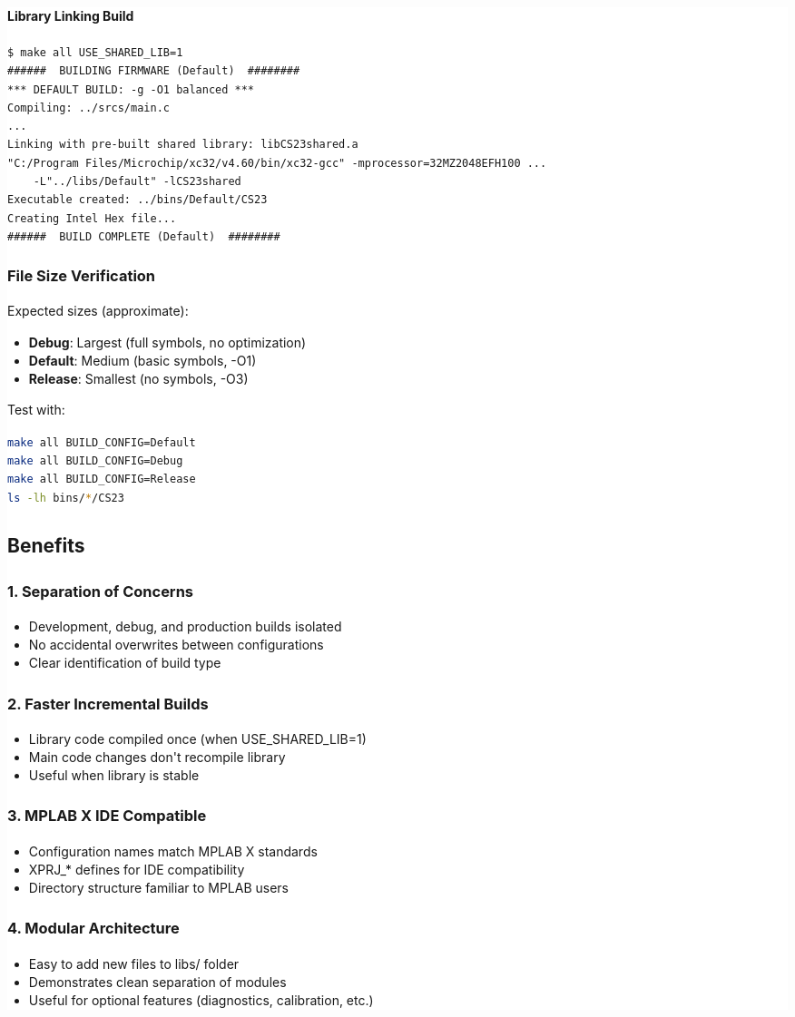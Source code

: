#### Library Linking Build
```
$ make all USE_SHARED_LIB=1
######  BUILDING FIRMWARE (Default)  ########
*** DEFAULT BUILD: -g -O1 balanced ***
Compiling: ../srcs/main.c
...
Linking with pre-built shared library: libCS23shared.a
"C:/Program Files/Microchip/xc32/v4.60/bin/xc32-gcc" -mprocessor=32MZ2048EFH100 ...
    -L"../libs/Default" -lCS23shared
Executable created: ../bins/Default/CS23
Creating Intel Hex file...
######  BUILD COMPLETE (Default)  ########
```

### File Size Verification

Expected sizes (approximate):
- **Debug**: Largest (full symbols, no optimization)
- **Default**: Medium (basic symbols, -O1)
- **Release**: Smallest (no symbols, -O3)

Test with:
```bash
make all BUILD_CONFIG=Default
make all BUILD_CONFIG=Debug
make all BUILD_CONFIG=Release
ls -lh bins/*/CS23
```

## Benefits

### 1. Separation of Concerns
- Development, debug, and production builds isolated
- No accidental overwrites between configurations
- Clear identification of build type

### 2. Faster Incremental Builds
- Library code compiled once (when USE_SHARED_LIB=1)
- Main code changes don't recompile library
- Useful when library is stable

### 3. MPLAB X IDE Compatible
- Configuration names match MPLAB X standards
- XPRJ_* defines for IDE compatibility
- Directory structure familiar to MPLAB users

### 4. Modular Architecture
- Easy to add new files to libs/ folder
- Demonstrates clean separation of modules
- Useful for optional features (diagnostics, calibration, etc.)
